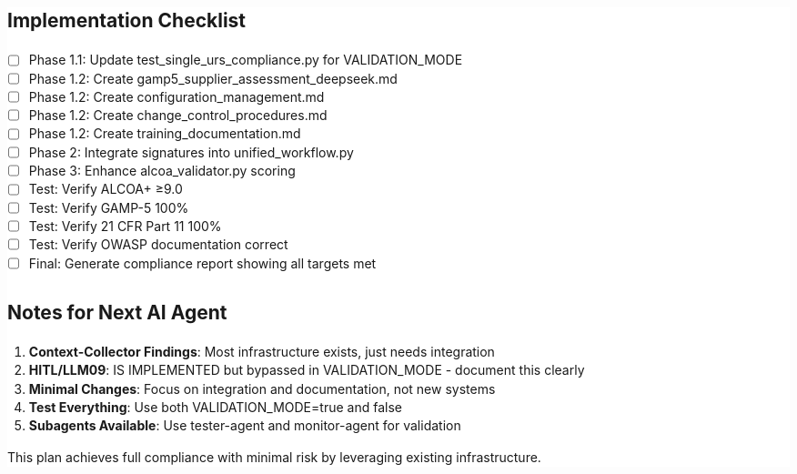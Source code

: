 ## Implementation Checklist

- [ ] Phase 1.1: Update test_single_urs_compliance.py for VALIDATION_MODE
- [ ] Phase 1.2: Create gamp5_supplier_assessment_deepseek.md
- [ ] Phase 1.2: Create configuration_management.md
- [ ] Phase 1.2: Create change_control_procedures.md
- [ ] Phase 1.2: Create training_documentation.md
- [ ] Phase 2: Integrate signatures into unified_workflow.py
- [ ] Phase 3: Enhance alcoa_validator.py scoring
- [ ] Test: Verify ALCOA+ ≥9.0
- [ ] Test: Verify GAMP-5 100%
- [ ] Test: Verify 21 CFR Part 11 100%
- [ ] Test: Verify OWASP documentation correct
- [ ] Final: Generate compliance report showing all targets met

## Notes for Next AI Agent

1. **Context-Collector Findings**: Most infrastructure exists, just needs integration
2. **HITL/LLM09**: IS IMPLEMENTED but bypassed in VALIDATION_MODE - document this clearly
3. **Minimal Changes**: Focus on integration and documentation, not new systems
4. **Test Everything**: Use both VALIDATION_MODE=true and false
5. **Subagents Available**: Use tester-agent and monitor-agent for validation

This plan achieves full compliance with minimal risk by leveraging existing infrastructure.